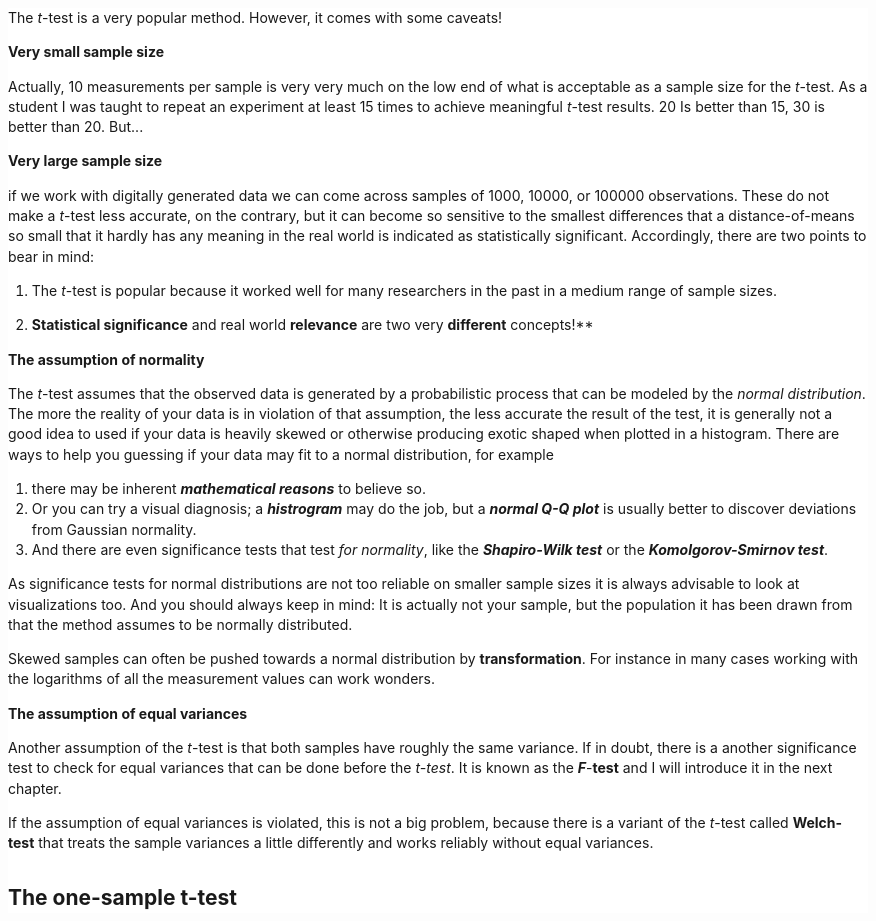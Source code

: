 The *t*-test is a very popular method. However, it comes with some caveats!

**Very small sample size**

Actually, 10 measurements per sample is very very much on the low end of what is acceptable as a sample size for the *t*-test. 
As a student I was taught to repeat an experiment at least 15 times to achieve meaningful *t*-test results. 20 Is better than 15, 30 is better than 20. But...


**Very large sample size**

if we work with digitally generated data we can come across samples of 1000, 10000, or 100000 observations. These do not make a *t*-test less accurate, on the contrary, but it can become so sensitive to the smallest differences that a distance-of-means so small that it hardly has any meaning in the real world is indicated as statistically significant. Accordingly, there are two points to bear in mind:

1. The *t*-test is popular because it worked well for many researchers in the past in a medium range of sample sizes.

2. **Statistical significance** and real world **relevance** are two very **different** concepts!**

**The assumption of normality**

The *t*-test assumes that the observed data is generated by a probabilistic process that can be modeled by the *normal distribution*. The more the reality of your data is in violation of that assumption, the less accurate the result of the test, it is generally not a good idea to used if your data is heavily skewed or otherwise producing exotic shaped when plotted in a histogram. There are ways to help you guessing if your data may fit to a normal distribution, for example

1. there may be inherent ***mathematical reasons*** to believe so.
2. Or you can try a visual diagnosis; a ***histrogram*** may do the job, but a ***normal Q-Q plot*** is usually better to discover deviations from Gaussian normality.
3. And there are even significance tests that test *for normality*, like the ***Shapiro-Wilk test*** or the ***Komolgorov-Smirnov test***.

As significance tests for normal distributions are not too reliable on smaller sample sizes it is always advisable to look at visualizations too. And you should always keep in mind: It is actually not your sample, but the population it has been drawn from that the method assumes to be normally distributed.

Skewed samples can often be pushed towards a normal distribution by **transformation**. For instance in many cases working with the logarithms of all the measurement values can work wonders.

**The assumption of equal variances**

Another assumption of the *t*-test is that both samples have roughly the same variance. If in doubt, there is a another significance test to check for equal variances that can be done before the *t-test*. It is known as the ***F***-**test** and I will introduce it in the next chapter.

If the assumption of equal variances is violated, this is not a big problem, because there is a variant of the *t*-test called **Welch-test** that treats the sample variances a little differently and works reliably without equal variances.


## The one-sample t-test
